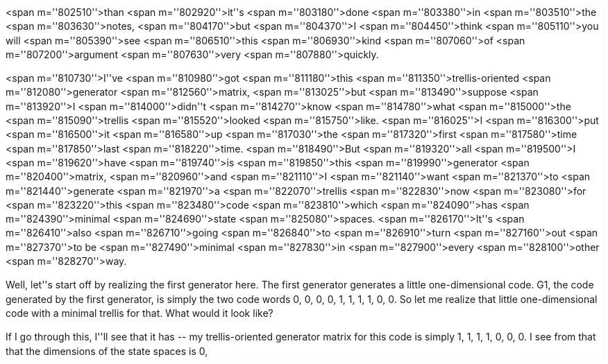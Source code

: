   <span m=''802510''>than</span> <span m=''802920''>it''s</span> <span m=''803180''>done</span>
  <span m=''803380''>in</span> <span m=''803510''>the</span> <span m=''803630''>notes,</span>
  <span m=''804170''>but</span> <span m=''804370''>I</span> <span m=''804450''>think</span>
  <span m=''805110''>you will</span> <span m=''805390''>see</span> <span m=''806510''>this</span>
  <span m=''806930''>kind</span> <span m=''807060''>of</span> <span m=''807200''>argument</span>
  <span m=''807630''>very</span> <span m=''807880''>quickly.</span> </p><p><span m=''810730''>I''ve</span>
  <span m=''810980''>got</span> <span m=''811180''>this</span> <span m=''811350''>trellis-oriented</span>
  <span m=''812080''>generator</span> <span m=''812560''>matrix,</span> <span m=''813025''>but</span>
  <span m=''813490''>suppose</span> <span m=''813920''>I</span> <span m=''814000''>didn''t</span>
  <span m=''814270''>know</span> <span m=''814780''>what</span> <span m=''815000''>the</span>
  <span m=''815090''>trellis</span> <span m=''815520''>looked</span> <span m=''815750''>like.</span>
  <span m=''816025''>I</span> <span m=''816300''>put</span> <span m=''816500''>it</span>
  <span m=''816580''>up</span> <span m=''817030''>the</span> <span m=''817320''>first</span>
  <span m=''817580''>time</span> <span m=''817850''>last</span> <span m=''818220''>time.</span>
  <span m=''818490''>But</span> <span m=''819320''>all</span> <span m=''819500''>I</span>
  <span m=''819620''>have</span> <span m=''819740''>is</span> <span m=''819850''>this</span>
  <span m=''819990''>generator</span> <span m=''820400''>matrix,</span> <span m=''820960''>and</span>
  <span m=''821110''>I</span> <span m=''821140''>want</span> <span m=''821370''>to</span>
  <span m=''821440''>generate</span> <span m=''821970''>a</span> <span m=''822070''>trellis</span>
  <span m=''822830''>now</span> <span m=''823080''>for</span> <span m=''823220''>this</span>
  <span m=''823480''>code</span> <span m=''823810''>which</span> <span m=''824090''>has</span>
  <span m=''824390''>minimal</span> <span m=''824690''>state</span> <span m=''825080''>spaces.</span>
  <span m=''826170''>It''s</span> <span m=''826410''>also</span> <span m=''826710''>going</span>
  <span m=''826840''>to</span> <span m=''826910''>turn</span> <span m=''827160''>out</span>
  <span m=''827370''>to be</span> <span m=''827490''>minimal</span> <span m=''827830''>in</span>
  <span m=''827900''>every</span> <span m=''828100''>other</span> <span m=''828270''>way.</span>
  </p><p><span m=''831490''>Well,</span> <span m=''832140''>let''s</span> <span m=''832360''>start</span>
  <span m=''832610''>off</span> <span m=''832870''>by</span> <span m=''834120''>realizing</span>
  <span m=''834780''>the</span> <span m=''835000''>first</span> <span m=''835230''>generator</span>
  <span m=''835790''>here.</span> <span m=''838540''>The</span> <span m=''838730''>first</span>
  <span m=''838930''>generator</span> <span m=''839530''>generates</span> <span m=''840870''>a</span>
  <span m=''840940''>little</span> <span m=''841170''>one-dimensional</span> <span
  m=''841850''>code.</span> <span m=''845760''>G1,</span> <span m=''846610''>the</span>
  <span m=''846740''>code</span> <span m=''847120''>generated</span> <span m=''847680''>by</span>
  <span m=''847830''>the</span> <span m=''848080''>first</span> <span m=''848330''>generator,</span>
  <span m=''848990''>is</span> <span m=''849150''>simply</span> <span m=''849570''>the</span>
  <span m=''849770''>two</span> <span m=''849980''>code</span> <span m=''850340''>words</span>
  <span m=''851520''>0,</span> <span m=''851870''>0,</span> <span m=''852150''>0,</span>
  <span m=''852450''>0,</span> <span m=''853460''>1,</span> <span m=''853700''>1,</span>
  <span m=''853990''>1,</span> <span m=''854270''>1,</span> <span m=''854620''>0,</span>
  <span m=''854990''>0.</span> <span m=''858960''>So</span> <span m=''859160''>let</span>
  <span m=''859250''>me</span> <span m=''859420''>realize</span> <span m=''860050''>that</span>
  <span m=''860260''>little</span> <span m=''860480''>one-dimensional</span> <span
  m=''861170''>code</span> <span m=''861640''>with</span> <span m=''861810''>a</span>
  <span m=''862140''>minimal</span> <span m=''862550''>trellis</span> <span m=''862970''>for</span>
  <span m=''863080''>that.</span> <span m=''863935''>What</span> <span m=''864400''>would</span>
  <span m=''864550''>it</span> <span m=''864700''>look</span> <span m=''864920''>like?</span>
  </p><p><span m=''867124''>If</span> <span m=''867590''>I</span> <span m=''867670''>go</span>
  <span m=''867850''>through</span> <span m=''868160''>this,</span> <span m=''868610''>I''ll</span>
  <span m=''868830''>see</span> <span m=''868970''>that</span> <span m=''869130''>it</span>
  <span m=''869260''>has --</span> <span m=''870470''>my</span> <span m=''871150''>trellis-oriented</span>
  <span m=''872040''>generator</span> <span m=''872560''>matrix</span> <span m=''873110''>for</span>
  <span m=''873210''>this</span> <span m=''873450''>code</span> <span m=''873810''>is</span>
  <span m=''874080''>simply</span> <span m=''874590''>1,</span> <span m=''874830''>1,</span>
  <span m=''875060''>1,</span> <span m=''875380''>1,</span> <span m=''876320''>0,</span>
  <span m=''876620''>0,</span> <span m=''876970''>0.</span> <span m=''878080''>I</span>
  <span m=''878230''>see</span> <span m=''878520''>from</span> <span m=''878760''>that</span>
  <span m=''879170''>that</span> <span m=''879370''>the</span> <span m=''879480''>dimensions</span>
  <span m=''880180''>of</span> <span m=''880260''>the</span> <span m=''880350''>state</span>
  <span m=''880860''>spaces</span> <span m=''883090''>is</span> <span m=''883310''>0,</span>